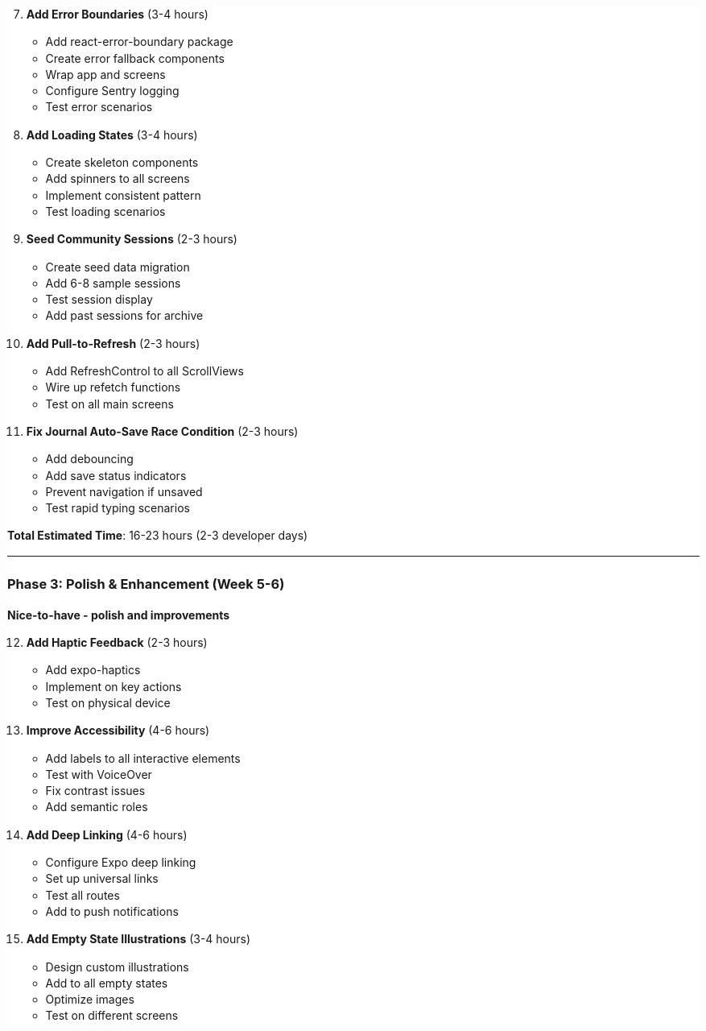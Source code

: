7. **Add Error Boundaries** (3-4 hours)
   - Add react-error-boundary package
   - Create error fallback components
   - Wrap app and screens
   - Configure Sentry logging
   - Test error scenarios

8. **Add Loading States** (3-4 hours)
   - Create skeleton components
   - Add spinners to all screens
   - Implement consistent pattern
   - Test loading scenarios

9. **Seed Community Sessions** (2-3 hours)
   - Create seed data migration
   - Add 6-8 sample sessions
   - Test session display
   - Add past sessions for archive

10. **Add Pull-to-Refresh** (2-3 hours)
    - Add RefreshControl to all ScrollViews
    - Wire up refetch functions
    - Test on all main screens

11. **Fix Journal Auto-Save Race Condition** (2-3 hours)
    - Add debouncing
    - Add save status indicators
    - Prevent navigation if unsaved
    - Test rapid typing scenarios

**Total Estimated Time**: 16-23 hours (2-3 developer days)

---

### Phase 3: Polish & Enhancement (Week 5-6)

**Nice-to-have - polish and improvements**

12. **Add Haptic Feedback** (2-3 hours)
    - Add expo-haptics
    - Implement on key actions
    - Test on physical device

13. **Improve Accessibility** (4-6 hours)
    - Add labels to all interactive elements
    - Test with VoiceOver
    - Fix contrast issues
    - Add semantic roles

14. **Add Deep Linking** (4-6 hours)
    - Configure Expo deep linking
    - Set up universal links
    - Test all routes
    - Add to push notifications

15. **Add Empty State Illustrations** (3-4 hours)
    - Design custom illustrations
    - Add to all empty states
    - Optimize images
    - Test on different screens
